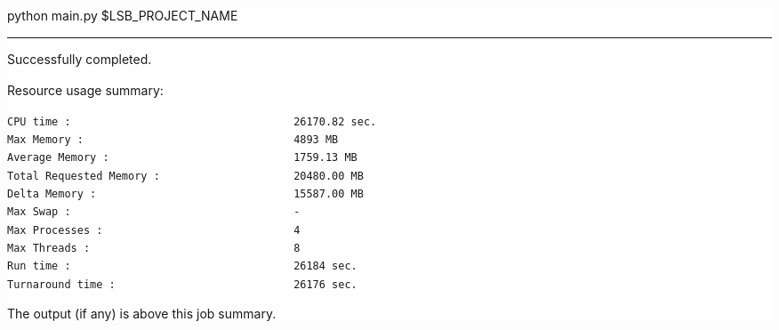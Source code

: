 python main.py $LSB_PROJECT_NAME


------------------------------------------------------------

Successfully completed.

Resource usage summary:

    CPU time :                                   26170.82 sec.
    Max Memory :                                 4893 MB
    Average Memory :                             1759.13 MB
    Total Requested Memory :                     20480.00 MB
    Delta Memory :                               15587.00 MB
    Max Swap :                                   -
    Max Processes :                              4
    Max Threads :                                8
    Run time :                                   26184 sec.
    Turnaround time :                            26176 sec.

The output (if any) is above this job summary.

